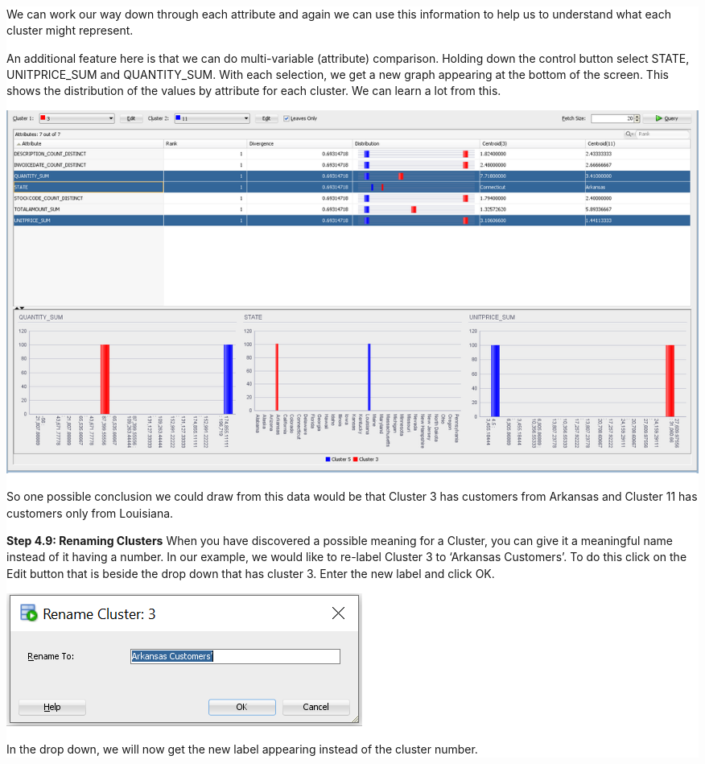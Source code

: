 We can work our way down through each attribute and again we can use this information to help us to understand what each cluster might represent.

An additional feature here is that we can do multi-variable (attribute) comparison. Holding down the control button select STATE, UNITPRICE\_SUM and QUANTITY\_SUM. With each selection, we get a new graph appearing at the bottom of the screen. This shows the distribution of the values by attribute for each cluster.  We can learn a lot from this.

![](./images/clustering_41.png " ")

So one possible conclusion we could draw from this data would be that Cluster 3 has customers from Arkansas and Cluster 11 has customers only from Louisiana.

**Step 4.9: Renaming Clusters**
When you have discovered a possible meaning for a Cluster, you can give it a meaningful name instead of it having a number. In our example, we would like to re-label Cluster 3 to ‘Arkansas Customers’. To do this click on the Edit button that is beside the drop down that has cluster 3. Enter the new label and click OK.

![](./images/clustering_42.png " ")
 
In the drop down, we will now get the new label appearing instead of the cluster number.
